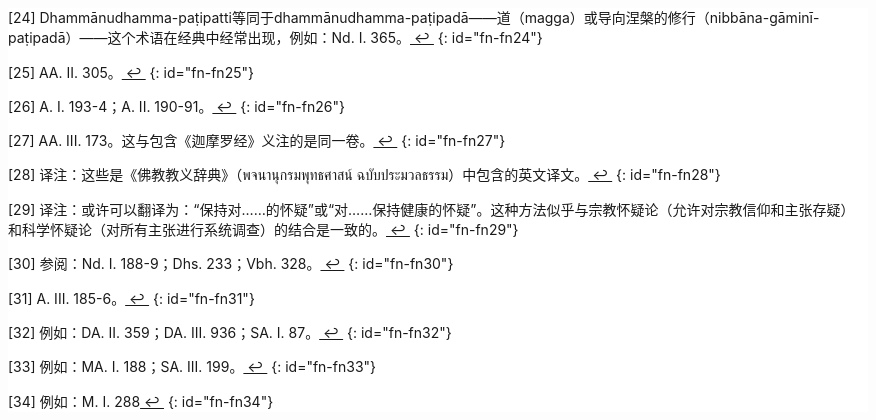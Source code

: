 \[24\] Dhammānudhamma-paṭipatti等同于dhammānudhamma-paṭipadā——道（magga）或导向涅槃的修行（nibbāna-gāminī-paṭipadā）——这个术语在经典中经常出现，例如：Nd. I. 365。[&nbsp;↩&nbsp;](#fr-fn24)
{: id="fn-fn24"}

\[25\] AA. II. 305。[&nbsp;↩&nbsp;](#fr-fn25)
{: id="fn-fn25"}

\[26\] A. I. 193-4；A. II. 190-91。[&nbsp;↩&nbsp;](#fr-fn26)
{: id="fn-fn26"}

\[27\] AA. III. 173。这与包含《迦摩罗经》义注的是同一卷。[&nbsp;↩&nbsp;](#fr-fn27)
{: id="fn-fn27"}

\[28\] 译注：这些是《佛教教义辞典》（พจนานุกรมพุทธศาสน์ ฉบับประมวลธรรม）中包含的英文译文。[&nbsp;↩&nbsp;](#fr-fn28)
{: id="fn-fn28"}

\[29\] 译注：或许可以翻译为：“保持对……的怀疑”或“对……保持健康的怀疑”。这种方法似乎与宗教怀疑论（允许对宗教信仰和主张存疑）和科学怀疑论（对所有主张进行系统调查）的结合是一致的。[&nbsp;↩&nbsp;](#fr-fn29)
{: id="fn-fn29"}

\[30\] 参阅：Nd. I. 188-9；Dhs. 233；Vbh. 328。[&nbsp;↩&nbsp;](#fr-fn30)
{: id="fn-fn30"}

\[31\] A. III. 185-6。[&nbsp;↩&nbsp;](#fr-fn31)
{: id="fn-fn31"}

\[32\] 例如：DA. II. 359；DA. III. 936；SA. I. 87。[&nbsp;↩&nbsp;](#fr-fn32)
{: id="fn-fn32"}

\[33\] 例如：MA. I. 188；SA. III. 199。[&nbsp;↩&nbsp;](#fr-fn33)
{: id="fn-fn33"}

\[34\] 例如：M. I. 288[&nbsp;↩&nbsp;](#fr-fn34)
{: id="fn-fn34"}